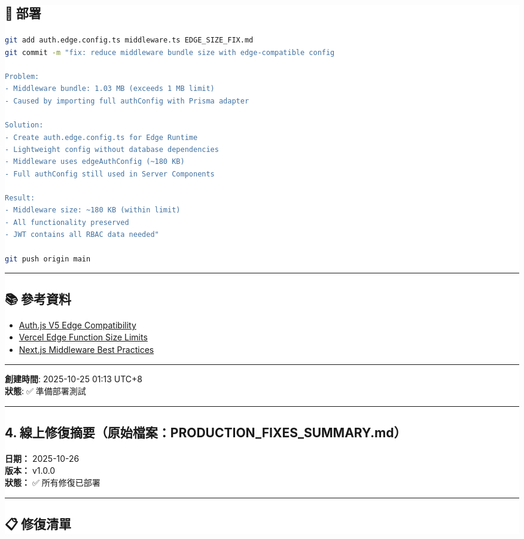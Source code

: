 ## 🚀 部署

```bash
git add auth.edge.config.ts middleware.ts EDGE_SIZE_FIX.md
git commit -m "fix: reduce middleware bundle size with edge-compatible config

Problem:
- Middleware bundle: 1.03 MB (exceeds 1 MB limit)
- Caused by importing full authConfig with Prisma adapter

Solution:
- Create auth.edge.config.ts for Edge Runtime
- Lightweight config without database dependencies
- Middleware uses edgeAuthConfig (~180 KB)
- Full authConfig still used in Server Components

Result:
- Middleware size: ~180 KB (within limit)
- All functionality preserved
- JWT contains all RBAC data needed"

git push origin main
```

---

## 📚 參考資料

- [Auth.js V5 Edge Compatibility](https://authjs.dev/guides/edge-compatibility)
- [Vercel Edge Function Size Limits](https://vercel.com/docs/functions/edge-functions/edge-functions-api#size-limits)
- [Next.js Middleware Best Practices](https://nextjs.org/docs/app/building-your-application/routing/middleware#best-practices)

---

**創建時間**: 2025-10-25 01:13 UTC+8  
**狀態**: ✅ 準備部署測試

---

## 4. 線上修復摘要（原始檔案：PRODUCTION_FIXES_SUMMARY.md）


**日期：** 2025-10-26  
**版本：** v1.0.0  
**狀態：** ✅ 所有修復已部署

---

## 📋 修復清單
